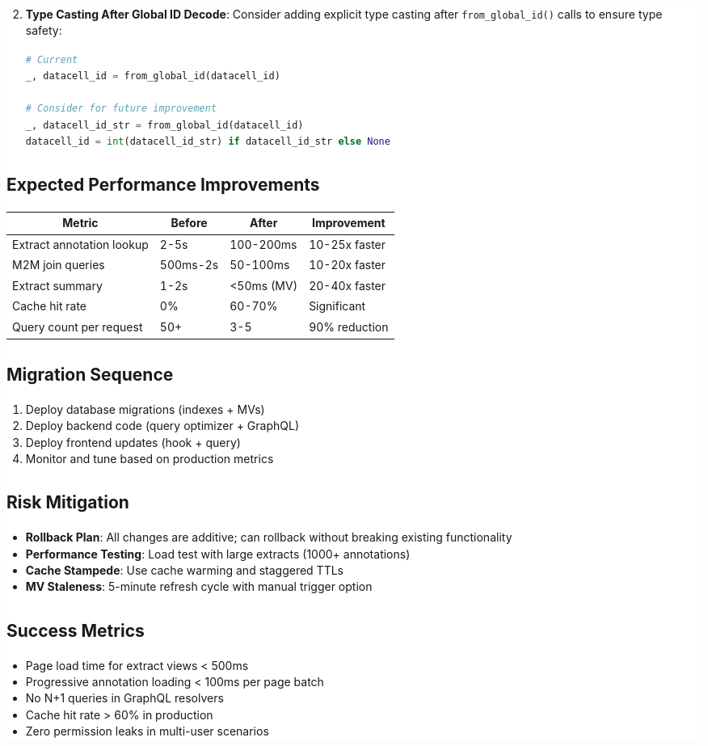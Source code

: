 2. **Type Casting After Global ID Decode**: Consider adding explicit type casting after `from_global_id()` calls to ensure type safety:
   ```python
   # Current
   _, datacell_id = from_global_id(datacell_id)

   # Consider for future improvement
   _, datacell_id_str = from_global_id(datacell_id)
   datacell_id = int(datacell_id_str) if datacell_id_str else None
   ```

## Expected Performance Improvements

| Metric | Before | After | Improvement |
|--------|--------|-------|-------------|
| Extract annotation lookup | 2-5s | 100-200ms | 10-25x faster |
| M2M join queries | 500ms-2s | 50-100ms | 10-20x faster |
| Extract summary | 1-2s | <50ms (MV) | 20-40x faster |
| Cache hit rate | 0% | 60-70% | Significant |
| Query count per request | 50+ | 3-5 | 90% reduction |

## Migration Sequence

1. Deploy database migrations (indexes + MVs)
2. Deploy backend code (query optimizer + GraphQL)
3. Deploy frontend updates (hook + query)
4. Monitor and tune based on production metrics

## Risk Mitigation

- **Rollback Plan**: All changes are additive; can rollback without breaking existing functionality
- **Performance Testing**: Load test with large extracts (1000+ annotations)
- **Cache Stampede**: Use cache warming and staggered TTLs
- **MV Staleness**: 5-minute refresh cycle with manual trigger option

## Success Metrics

- Page load time for extract views < 500ms
- Progressive annotation loading < 100ms per page batch
- No N+1 queries in GraphQL resolvers
- Cache hit rate > 60% in production
- Zero permission leaks in multi-user scenarios